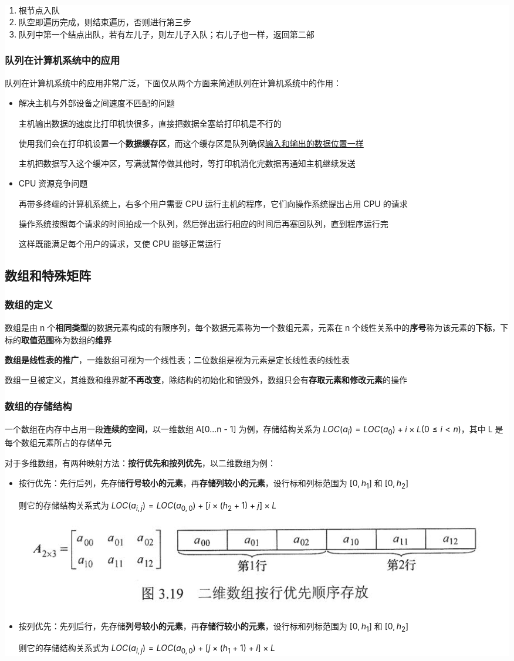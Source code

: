 1. 根节点入队
2. 队空即遍历完成，则结束遍历，否则进行第三步
3. 队列中第一个结点出队，若有左儿子，则左儿子入队；右儿子也一样，返回第二部

### 队列在计算机系统中的应用

队列在计算机系统中的应用非常广泛，下面仅从两个方面来简述队列在计算机系统中的作用：

* 解决主机与外部设备之间速度不匹配的问题

  主机输出数据的速度比打印机快很多，直接把数据全塞给打印机是不行的

  使用我们会在打印机设置一个**数据缓存区**，而这个缓存区是队列确保<u>输入和输出的数据位置一样</u>

  主机把数据写入这个缓冲区，写满就暂停做其他时，等打印机消化完数据再通知主机继续发送

* CPU 资源竞争问题

  再带多终端的计算机系统上，右多个用户需要 CPU 运行主机的程序，它们向操作系统提出占用 CPU 的请求

  操作系统按照每个请求的时间拍成一个队列，然后弹出运行相应的时间后再塞回队列，直到程序运行完

  这样既能满足每个用户的请求，又使 CPU 能够正常运行

## 数组和特殊矩阵

### 数组的定义

数组是由 n 个**相同类型**的数据元素构成的有限序列，每个数据元素称为一个数组元素，元素在 n 个线性关系中的**序号**称为该元素的**下标**，下标的**取值范围**称为数组的**维界**

**数组是线性表的推广**，一维数组可视为一个线性表；二位数组是视为元素是定长线性表的线性表

数组一旦被定义，其维数和维界就**不再改变**，除结构的初始化和销毁外，数组只会有**存取元素和修改元素**的操作

### 数组的存储结构

一个数组在内存中占用一段**连续的空间**，以一维数组 A[0...n - 1] 为例，存储结构关系为 $LOC(a_i)=LOC(a_0)+i\times L(0\leq i<n)$，其中 L 是每个数组元素所占的存储单元

对于多维数组，有两种映射方法：**按行优先和按列优先**，以二维数组为例：

* 按行优先：先行后列，先存储**行号较小的元素**，再**存储列较小的元素**，设行标和列标范围为 $[0,h_1]$ 和 $[0,h_2]$

  则它的存储结构关系式为 $LOC(a_{i,j})=LOC(a_{0,0})+[i\times(h_2+1)+j]\times L$

  ![image-20210914192829080](/408noteImg/images/image-20210914192829080.png)

* 按列优先：先列后行，先存储**列号较小的元素**，再**存储行较小的元素**，设行标和列标范围为 $[0,h_1]$ 和 $[0,h_2]$

  则它的存储结构关系式为 $LOC(a_{i,j})=LOC(a_{0,0})+[j\times(h_1+1)+i]\times L$
